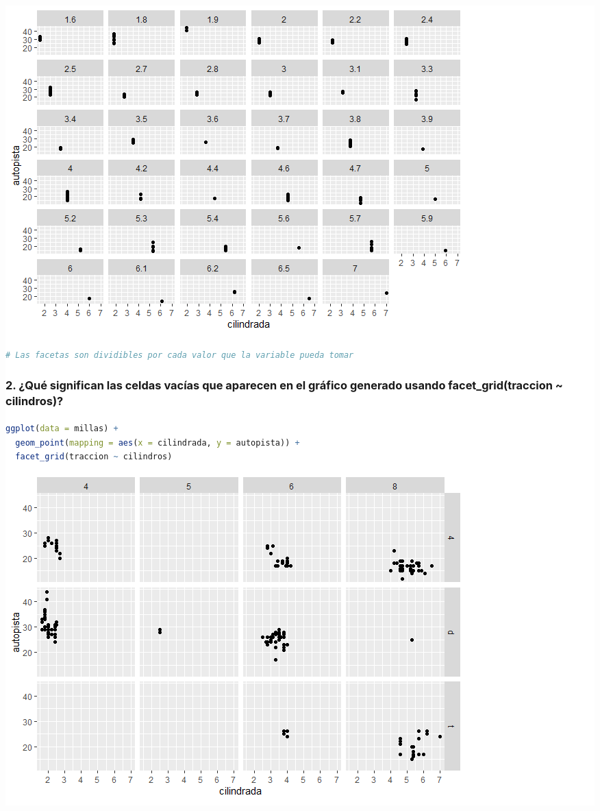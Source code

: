 ![](tarea-n4-progra_files/figure-gfm/unnamed-chunk-19-1.png)

``` r
# Las facetas son dividibles por cada valor que la variable pueda tomar
```

### 2. ¿Qué significan las celdas vacías que aparecen en el gráfico generado usando facet_grid(traccion \~ cilindros)?

``` r
ggplot(data = millas) +
  geom_point(mapping = aes(x = cilindrada, y = autopista)) +
  facet_grid(traccion ~ cilindros)
```

![](tarea-n4-progra_files/figure-gfm/unnamed-chunk-20-1.png)
